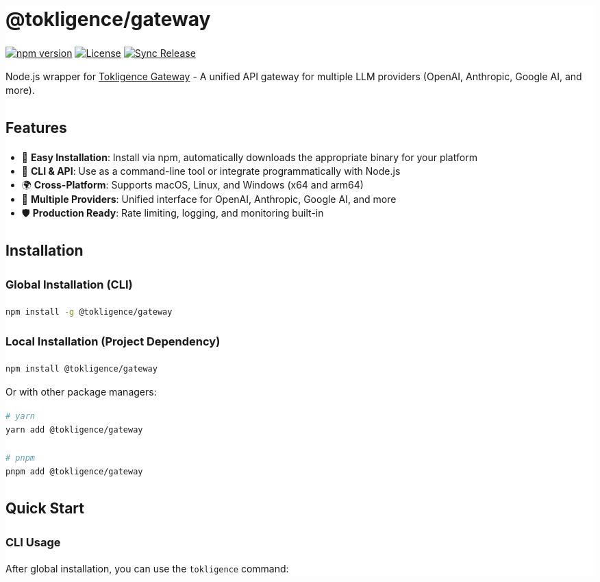 # @tokligence/gateway

[![npm version](https://badge.fury.io/js/@tokligence%2Fgateway.svg)](https://www.npmjs.com/package/@tokligence/gateway)
[![License](https://img.shields.io/badge/License-Apache%202.0-blue.svg)](https://opensource.org/licenses/Apache-2.0)
[![Sync Release](https://github.com/tokligence/tokligence-gateway-npm/actions/workflows/sync-release.yml/badge.svg)](https://github.com/tokligence/tokligence-gateway-npm/actions/workflows/sync-release.yml)

Node.js wrapper for [Tokligence Gateway](https://github.com/tokligence/tokligence-gateway) - A unified API gateway for multiple LLM providers (OpenAI, Anthropic, Google AI, and more).

## Features

- 🚀 **Easy Installation**: Install via npm, automatically downloads the appropriate binary for your platform
- 🔧 **CLI & API**: Use as a command-line tool or integrate programmatically with Node.js
- 🌍 **Cross-Platform**: Supports macOS, Linux, and Windows (x64 and arm64)
- 🔌 **Multiple Providers**: Unified interface for OpenAI, Anthropic, Google AI, and more
- 🛡️ **Production Ready**: Rate limiting, logging, and monitoring built-in

## Installation

### Global Installation (CLI)

```bash
npm install -g @tokligence/gateway
```

### Local Installation (Project Dependency)

```bash
npm install @tokligence/gateway
```

Or with other package managers:

```bash
# yarn
yarn add @tokligence/gateway

# pnpm
pnpm add @tokligence/gateway
```

## Quick Start

### CLI Usage

After global installation, you can use the `tokligence` command:
